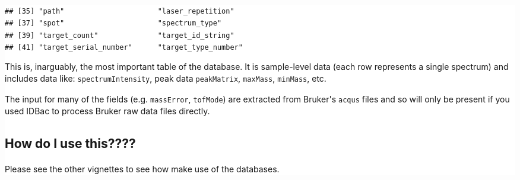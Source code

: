 ```
## [35] "path"                      "laser_repetition"         
## [37] "spot"                      "spectrum_type"            
## [39] "target_count"              "target_id_string"         
## [41] "target_serial_number"      "target_type_number"
```

This is, inarguably, the most important table of the database. It is sample-level data (each row represents a single spectrum) and includes data like: `spectrumIntensity`, peak data `peakMatrix`, `maxMass`, `minMass`, etc.

The input for many of the fields (e.g. `massError`, `tofMode`) are extracted from Bruker's `acqus` files and so will only be present if you used IDBac to process Bruker raw data files directly.



## How do I use this????

Please see the other vignettes to see how make use of the databases. 







